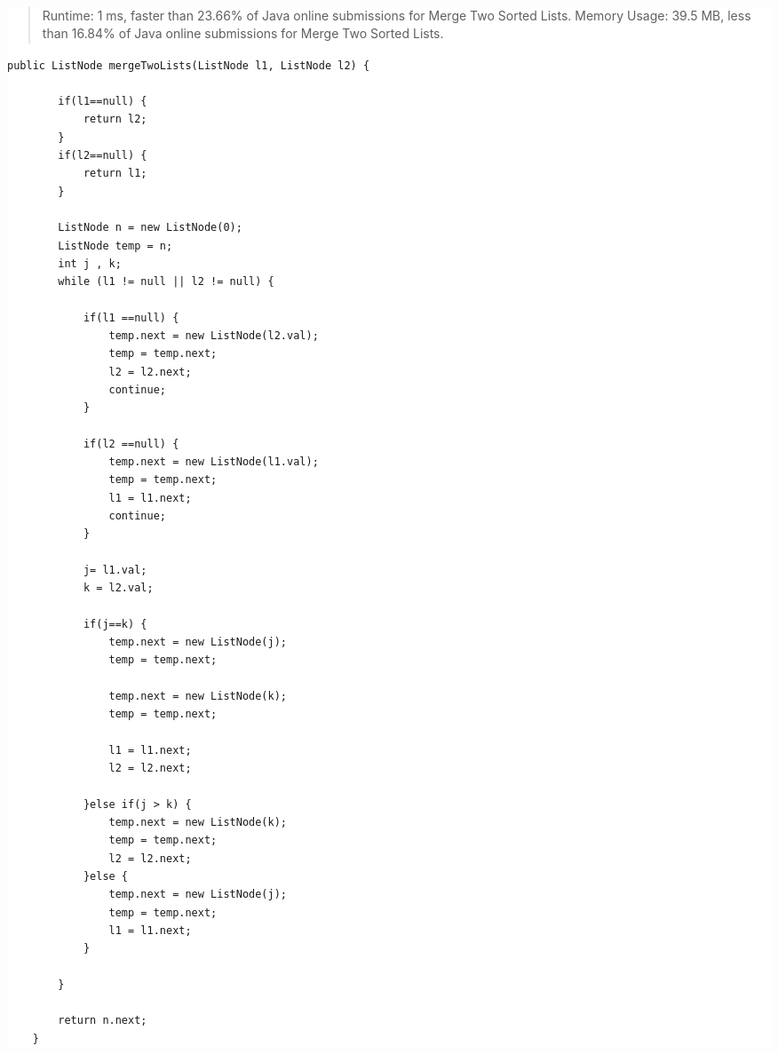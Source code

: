 >Runtime: 1 ms, faster than 23.66% of Java online submissions for Merge Two Sorted Lists.
>Memory Usage: 39.5 MB, less than 16.84% of Java online submissions for Merge Two Sorted Lists.

```
public ListNode mergeTwoLists(ListNode l1, ListNode l2) {

        if(l1==null) {
            return l2;
        }
        if(l2==null) {
            return l1;
        }

        ListNode n = new ListNode(0);
        ListNode temp = n;
        int j , k;
        while (l1 != null || l2 != null) {

            if(l1 ==null) {
                temp.next = new ListNode(l2.val);
                temp = temp.next;
                l2 = l2.next;
                continue;
            }

            if(l2 ==null) {
                temp.next = new ListNode(l1.val);
                temp = temp.next;
                l1 = l1.next;
                continue;
            }

            j= l1.val;
            k = l2.val;

            if(j==k) {
                temp.next = new ListNode(j);
                temp = temp.next;

                temp.next = new ListNode(k);
                temp = temp.next;

                l1 = l1.next;
                l2 = l2.next;

            }else if(j > k) {
                temp.next = new ListNode(k);
                temp = temp.next;
                l2 = l2.next;
            }else {
                temp.next = new ListNode(j);
                temp = temp.next;
                l1 = l1.next;
            }

        }

        return n.next;
    }
```
